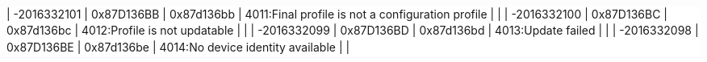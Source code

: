 | \-2016332101 | 0x87D136BB | 0x87d136bb       | 4011:Final profile is not a configuration profile                                                                                                                                                                                                                                                                                                                                                                 |                                                                                                                                                                                                                                                                                                                                                                                                                                                                                                                                                                                                                                                                                                                                                                                                                                                                                                                                                                                                |
| \-2016332100 | 0x87D136BC | 0x87d136bc       | 4012:Profile is not updatable                                                                                                                                                                                                                                                                                                                                                                                     |                                                                                                                                                                                                                                                                                                                                                                                                                                                                                                                                                                                                                                                                                                                                                                                                                                                                                                                                                                                                |
| \-2016332099 | 0x87D136BD | 0x87d136bd       | 4013:Update failed                                                                                                                                                                                                                                                                                                                                                                                                |                                                                                                                                                                                                                                                                                                                                                                                                                                                                                                                                                                                                                                                                                                                                                                                                                                                                                                                                                                                                |
| \-2016332098 | 0x87D136BE | 0x87d136be       | 4014:No device identity available                                                                                                                                                                                                                                                                                                                                                                                 |                                                                                                                                                                                                                                                                                                                                                                                                                                                                                                                                                                                                                                                                                                                                                                                                                                                                                                                                                                                                |